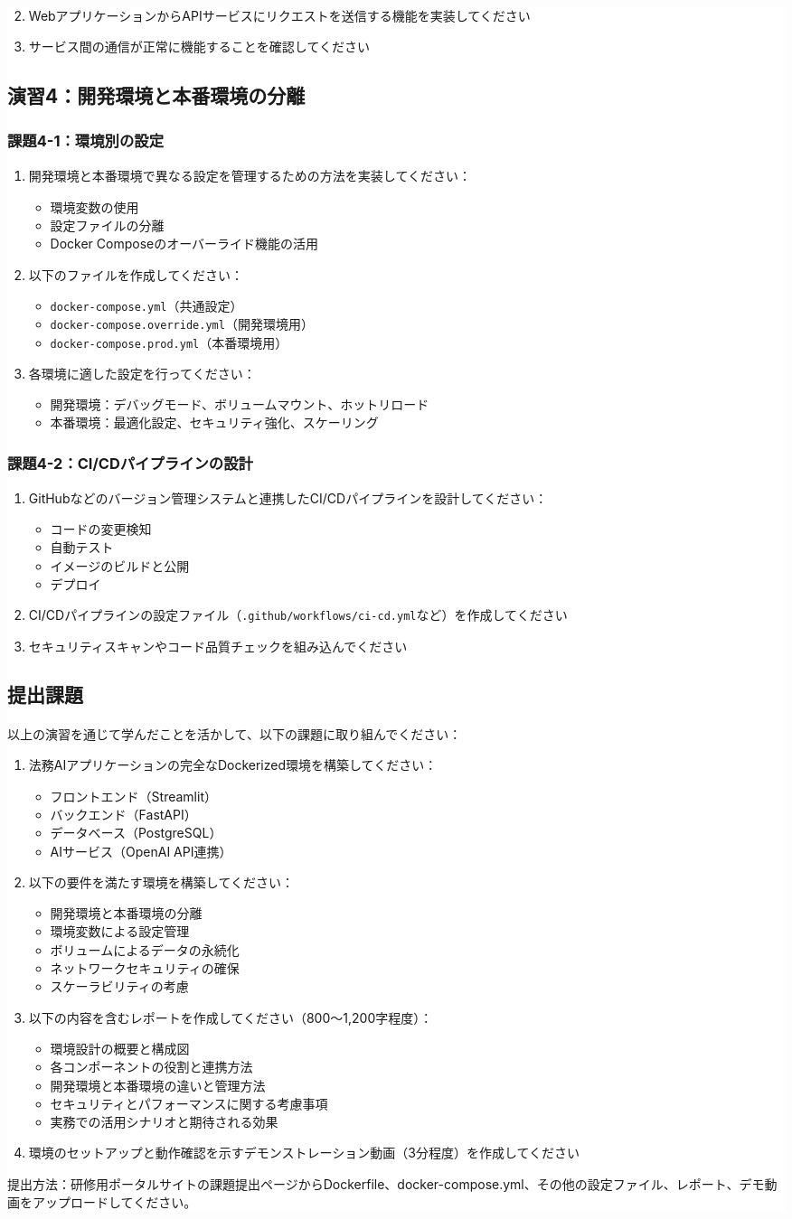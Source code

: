2. WebアプリケーションからAPIサービスにリクエストを送信する機能を実装してください

3. サービス間の通信が正常に機能することを確認してください

## 演習4：開発環境と本番環境の分離

### 課題4-1：環境別の設定

1. 開発環境と本番環境で異なる設定を管理するための方法を実装してください：
   - 環境変数の使用
   - 設定ファイルの分離
   - Docker Composeのオーバーライド機能の活用

2. 以下のファイルを作成してください：
   - `docker-compose.yml`（共通設定）
   - `docker-compose.override.yml`（開発環境用）
   - `docker-compose.prod.yml`（本番環境用）

3. 各環境に適した設定を行ってください：
   - 開発環境：デバッグモード、ボリュームマウント、ホットリロード
   - 本番環境：最適化設定、セキュリティ強化、スケーリング

### 課題4-2：CI/CDパイプラインの設計

1. GitHubなどのバージョン管理システムと連携したCI/CDパイプラインを設計してください：
   - コードの変更検知
   - 自動テスト
   - イメージのビルドと公開
   - デプロイ

2. CI/CDパイプラインの設定ファイル（`.github/workflows/ci-cd.yml`など）を作成してください

3. セキュリティスキャンやコード品質チェックを組み込んでください

## 提出課題

以上の演習を通じて学んだことを活かして、以下の課題に取り組んでください：

1. 法務AIアプリケーションの完全なDockerized環境を構築してください：
   - フロントエンド（Streamlit）
   - バックエンド（FastAPI）
   - データベース（PostgreSQL）
   - AIサービス（OpenAI API連携）

2. 以下の要件を満たす環境を構築してください：
   - 開発環境と本番環境の分離
   - 環境変数による設定管理
   - ボリュームによるデータの永続化
   - ネットワークセキュリティの確保
   - スケーラビリティの考慮

3. 以下の内容を含むレポートを作成してください（800〜1,200字程度）：
   - 環境設計の概要と構成図
   - 各コンポーネントの役割と連携方法
   - 開発環境と本番環境の違いと管理方法
   - セキュリティとパフォーマンスに関する考慮事項
   - 実務での活用シナリオと期待される効果

4. 環境のセットアップと動作確認を示すデモンストレーション動画（3分程度）を作成してください

提出方法：研修用ポータルサイトの課題提出ページからDockerfile、docker-compose.yml、その他の設定ファイル、レポート、デモ動画をアップロードしてください。 